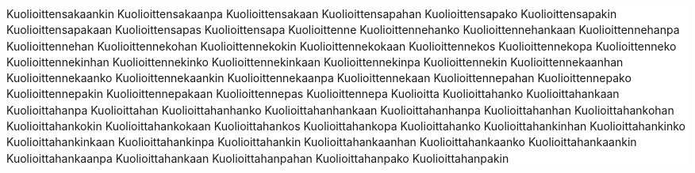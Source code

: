 Kuolioittensakaankin
Kuolioittensakaanpa
Kuolioittensakaan
Kuolioittensapahan
Kuolioittensapako
Kuolioittensapakin
Kuolioittensapakaan
Kuolioittensapas
Kuolioittensapa
Kuolioittenne
Kuolioittennehanko
Kuolioittennehankaan
Kuolioittennehanpa
Kuolioittennehan
Kuolioittennekohan
Kuolioittennekokin
Kuolioittennekokaan
Kuolioittennekos
Kuolioittennekopa
Kuolioittenneko
Kuolioittennekinhan
Kuolioittennekinko
Kuolioittennekinkaan
Kuolioittennekinpa
Kuolioittennekin
Kuolioittennekaanhan
Kuolioittennekaanko
Kuolioittennekaankin
Kuolioittennekaanpa
Kuolioittennekaan
Kuolioittennepahan
Kuolioittennepako
Kuolioittennepakin
Kuolioittennepakaan
Kuolioittennepas
Kuolioittennepa
Kuolioitta
Kuolioittahanko
Kuolioittahankaan
Kuolioittahanpa
Kuolioittahan
Kuolioittahanhanko
Kuolioittahanhankaan
Kuolioittahanhanpa
Kuolioittahanhan
Kuolioittahankohan
Kuolioittahankokin
Kuolioittahankokaan
Kuolioittahankos
Kuolioittahankopa
Kuolioittahanko
Kuolioittahankinhan
Kuolioittahankinko
Kuolioittahankinkaan
Kuolioittahankinpa
Kuolioittahankin
Kuolioittahankaanhan
Kuolioittahankaanko
Kuolioittahankaankin
Kuolioittahankaanpa
Kuolioittahankaan
Kuolioittahanpahan
Kuolioittahanpako
Kuolioittahanpakin